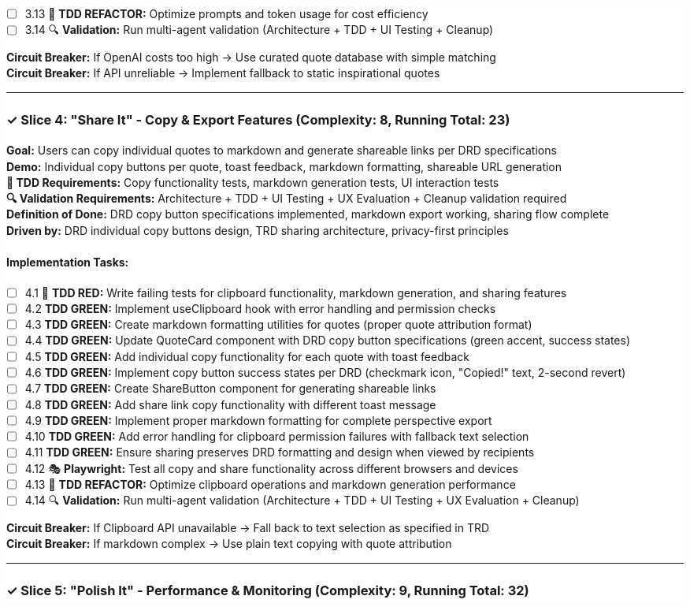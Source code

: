 - [ ] 3.13 🔧 **TDD REFACTOR:** Optimize prompts and token usage for cost efficiency
- [ ] 3.14 🔍 **Validation:** Run multi-agent validation (Architecture + TDD + UI Testing + Cleanup)

**Circuit Breaker:** If OpenAI costs too high → Use curated quote database with simple matching  
**Circuit Breaker:** If API unreliable → Implement fallback to static inspirational quotes

---

### ✓ Slice 4: "Share It" - Copy & Export Features (Complexity: 8, Running Total: 23)

**Goal:** Users can copy individual quotes to markdown and generate shareable links per DRD specifications  
**Demo:** Individual copy buttons per quote, toast feedback, markdown formatting, shareable URL generation  
**🧪 TDD Requirements:** Copy functionality tests, markdown generation tests, UI interaction tests  
**🔍 Validation Requirements:** Architecture + TDD + UI Testing + UX Evaluation + Cleanup validation required  
**Definition of Done:** DRD copy button specifications implemented, markdown export working, sharing flow complete  
**Driven by:** DRD individual copy buttons design, TRD sharing architecture, privacy-first principles

#### Implementation Tasks:
- [ ] 4.1 🧪 **TDD RED:** Write failing tests for clipboard functionality, markdown generation, and sharing features
- [ ] 4.2 **TDD GREEN:** Implement useClipboard hook with error handling and permission checks
- [ ] 4.3 **TDD GREEN:** Create markdown formatting utilities for quotes (proper quote attribution format)
- [ ] 4.4 **TDD GREEN:** Update QuoteCard component with DRD copy button specifications (green accent, success states)
- [ ] 4.5 **TDD GREEN:** Add individual copy functionality for each quote with toast feedback
- [ ] 4.6 **TDD GREEN:** Implement copy button success states per DRD (checkmark icon, "Copied!" text, 2-second revert)
- [ ] 4.7 **TDD GREEN:** Create ShareButton component for generating shareable links
- [ ] 4.8 **TDD GREEN:** Add share link copy functionality with different toast message
- [ ] 4.9 **TDD GREEN:** Implement proper markdown formatting for complete perspective export
- [ ] 4.10 **TDD GREEN:** Add error handling for clipboard permission failures with fallback text selection
- [ ] 4.11 **TDD GREEN:** Ensure sharing preserves DRD formatting and design when viewed by recipients
- [ ] 4.12 🎭 **Playwright:** Test all copy and share functionality across different browsers and devices
- [ ] 4.13 🔧 **TDD REFACTOR:** Optimize clipboard operations and markdown generation performance
- [ ] 4.14 🔍 **Validation:** Run multi-agent validation (Architecture + TDD + UI Testing + UX Evaluation + Cleanup)

**Circuit Breaker:** If Clipboard API unavailable → Fall back to text selection as specified in TRD  
**Circuit Breaker:** If markdown complex → Use plain text copying with quote attribution

---

### ✓ Slice 5: "Polish It" - Performance & Monitoring (Complexity: 9, Running Total: 32)
